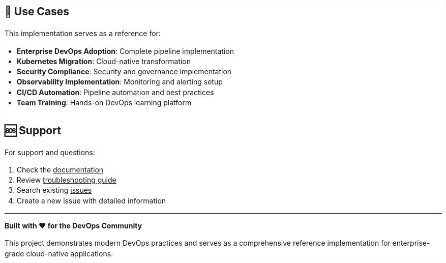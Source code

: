 ## 🎯 Use Cases

This implementation serves as a reference for:

- **Enterprise DevOps Adoption**: Complete pipeline implementation
- **Kubernetes Migration**: Cloud-native transformation
- **Security Compliance**: Security and governance implementation
- **Observability Implementation**: Monitoring and alerting setup
- **CI/CD Automation**: Pipeline automation and best practices
- **Team Training**: Hands-on DevOps learning platform

## 🆘 Support

For support and questions:

1. Check the [documentation](docs/)
2. Review [troubleshooting guide](docs/troubleshooting/README.md)
3. Search existing [issues](https://github.com/your-org/repo/issues)
4. Create a new issue with detailed information

---

**Built with ❤️ for the DevOps Community**

This project demonstrates modern DevOps practices and serves as a comprehensive reference implementation for enterprise-grade cloud-native applications. 
